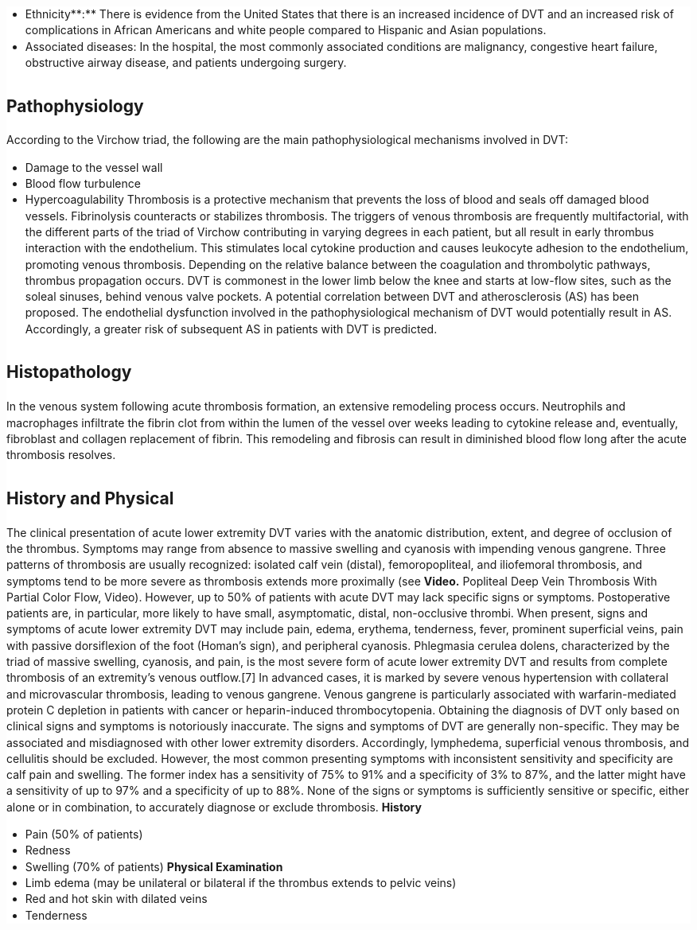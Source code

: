 - Ethnicity\*\*:\*\* There is evidence from the United States that there is an increased incidence of DVT and an increased risk of complications in African Americans and white people compared to Hispanic and Asian populations.
- Associated diseases: In the hospital, the most commonly associated conditions are malignancy, congestive heart failure, obstructive airway disease, and patients undergoing surgery.
## Pathophysiology
According to the Virchow triad, the following are the main pathophysiological mechanisms involved in DVT:
- Damage to the vessel wall
- Blood flow turbulence
- Hypercoagulability
Thrombosis is a protective mechanism that prevents the loss of blood and seals off damaged blood vessels. Fibrinolysis counteracts or stabilizes thrombosis. The triggers of venous thrombosis are frequently multifactorial, with the different parts of the triad of Virchow contributing in varying degrees in each patient, but all result in early thrombus interaction with the endothelium. This stimulates local cytokine production and causes leukocyte adhesion to the endothelium, promoting venous thrombosis. Depending on the relative balance between the coagulation and thrombolytic pathways, thrombus propagation occurs. DVT is commonest in the lower limb below the knee and starts at low-flow sites, such as the soleal sinuses, behind venous valve pockets. A potential correlation between DVT and atherosclerosis (AS) has been proposed. The endothelial dysfunction involved in the pathophysiological mechanism of DVT would potentially result in AS. Accordingly, a greater risk of subsequent AS in patients with DVT is predicted.
## Histopathology
In the venous system following acute thrombosis formation, an extensive remodeling process occurs. Neutrophils and macrophages infiltrate the fibrin clot from within the lumen of the vessel over weeks leading to cytokine release and, eventually, fibroblast and collagen replacement of fibrin. This remodeling and fibrosis can result in diminished blood flow long after the acute thrombosis resolves.
## History and Physical
The clinical presentation of acute lower extremity DVT varies with the anatomic distribution, extent, and degree of occlusion of the thrombus. Symptoms may range from absence to massive swelling and cyanosis with impending venous gangrene. Three patterns of thrombosis are usually recognized: isolated calf vein (distal), femoropopliteal, and iliofemoral thrombosis, and symptoms tend to be more severe as thrombosis extends more proximally (see **Video.** Popliteal Deep Vein Thrombosis With Partial Color Flow, Video). However, up to 50% of patients with acute DVT may lack specific signs or symptoms. Postoperative patients are, in particular, more likely to have small, asymptomatic, distal, non-occlusive thrombi. When present, signs and symptoms of acute lower extremity DVT may include pain, edema, erythema, tenderness, fever, prominent superficial veins, pain with passive dorsiflexion of the foot (Homan’s sign), and peripheral cyanosis. Phlegmasia cerulea dolens, characterized by the triad of massive swelling, cyanosis, and pain, is the most severe form of acute lower extremity DVT and results from complete thrombosis of an extremity’s venous outflow.\[7\] In advanced cases, it is marked by severe venous hypertension with collateral and microvascular thrombosis, leading to venous gangrene. Venous gangrene is particularly associated with warfarin-mediated protein C depletion in patients with cancer or heparin-induced thrombocytopenia.
Obtaining the diagnosis of DVT only based on clinical signs and symptoms is notoriously inaccurate. The signs and symptoms of DVT are generally non-specific. They may be associated and misdiagnosed with other lower extremity disorders. Accordingly, lymphedema, superficial venous thrombosis, and cellulitis should be excluded. However, the most common presenting symptoms with inconsistent sensitivity and specificity are calf pain and swelling. The former index has a sensitivity of 75% to 91% and a specificity of 3% to 87%, and the latter might have a sensitivity of up to 97% and a specificity of up to 88%. None of the signs or symptoms is sufficiently sensitive or specific, either alone or in combination, to accurately diagnose or exclude thrombosis.
**History**
- Pain (50% of patients)
- Redness
- Swelling (70% of patients)
**Physical Examination**
- Limb edema (may be unilateral or bilateral if the thrombus extends to pelvic veins)
- Red and hot skin with dilated veins
- Tenderness